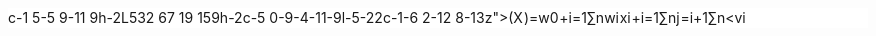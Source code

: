 c-1 5-5 9-11 9h-2L532 67 19 159h-2c-5 0-9-4-11-9l-5-22c-1-6 2-12
8-13z"></path></svg></span></span></span><span class="vlist-s">​</span></span><span class="vlist-r"><span class="vlist" style="height: 0.19444em;"></span></span></span></span><span class="mopen">(</span><span class="mord mathit" style="margin-right: 0.07847em;">X</span><span class="mclose">)</span><span class="mrel">=</span><span class="mord"><span class="mord mathit" style="margin-right: 0.02691em;">w</span><span class="msupsub"><span class="vlist-t vlist-t2"><span class="vlist-r"><span class="vlist" style="height: 0.301108em;"><span class="" style="top: -2.55em; margin-left: -0.02691em; margin-right: 0.05em;"><span class="pstrut" style="height: 2.7em;"></span><span class="sizing reset-size6 size3 mtight"><span class="mord mtight"><span class="mord mathrm mtight">0</span></span></span></span></span><span class="vlist-s">​</span></span><span class="vlist-r"><span class="vlist" style="height: 0.15em;"></span></span></span></span></span><span class="mbin">+</span><span class="mop op-limits"><span class="vlist-t vlist-t2"><span class="vlist-r"><span class="vlist" style="height: 1.6514em;"><span class="" style="top: -1.87233em; margin-left: 0em;"><span class="pstrut" style="height: 3.05em;"></span><span class="sizing reset-size6 size3 mtight"><span class="mord mtight"><span class="mord mathit mtight">i</span><span class="mrel mtight">=</span><span class="mord mathrm mtight">1</span></span></span></span><span class="" style="top: -3.05001em;"><span class="pstrut" style="height: 3.05em;"></span><span class=""><span class="mop op-symbol large-op">∑</span></span></span><span class="" style="top: -4.30001em; margin-left: 0em;"><span class="pstrut" style="height: 3.05em;"></span><span class="sizing reset-size6 size3 mtight"><span class="mord mtight"><span class="mord mathit mtight">n</span></span></span></span></span><span class="vlist-s">​</span></span><span class="vlist-r"><span class="vlist" style="height: 1.27767em;"></span></span></span></span><span class="mord"><span class="mord mathit" style="margin-right: 0.02691em;">w</span><span class="msupsub"><span class="vlist-t vlist-t2"><span class="vlist-r"><span class="vlist" style="height: 0.311664em;"><span class="" style="top: -2.55em; margin-left: -0.02691em; margin-right: 0.05em;"><span class="pstrut" style="height: 2.7em;"></span><span class="sizing reset-size6 size3 mtight"><span class="mord mtight"><span class="mord mathit mtight">i</span></span></span></span></span><span class="vlist-s">​</span></span><span class="vlist-r"><span class="vlist" style="height: 0.15em;"></span></span></span></span></span><span class="mord"><span class="mord mathit">x</span><span class="msupsub"><span class="vlist-t vlist-t2"><span class="vlist-r"><span class="vlist" style="height: 0.311664em;"><span class="" style="top: -2.55em; margin-left: 0em; margin-right: 0.05em;"><span class="pstrut" style="height: 2.7em;"></span><span class="sizing reset-size6 size3 mtight"><span class="mord mtight"><span class="mord mathit mtight">i</span></span></span></span></span><span class="vlist-s">​</span></span><span class="vlist-r"><span class="vlist" style="height: 0.15em;"></span></span></span></span></span><span class="mbin">+</span><span class="mop op-limits"><span class="vlist-t vlist-t2"><span class="vlist-r"><span class="vlist" style="height: 1.6514em;"><span class="" style="top: -1.87233em; margin-left: 0em;"><span class="pstrut" style="height: 3.05em;"></span><span class="sizing reset-size6 size3 mtight"><span class="mord mtight"><span class="mord mathit mtight">i</span><span class="mrel mtight">=</span><span class="mord mathrm mtight">1</span></span></span></span><span class="" style="top: -3.05001em;"><span class="pstrut" style="height: 3.05em;"></span><span class=""><span class="mop op-symbol large-op">∑</span></span></span><span class="" style="top: -4.30001em; margin-left: 0em;"><span class="pstrut" style="height: 3.05em;"></span><span class="sizing reset-size6 size3 mtight"><span class="mord mtight"><span class="mord mathit mtight">n</span></span></span></span></span><span class="vlist-s">​</span></span><span class="vlist-r"><span class="vlist" style="height: 1.27767em;"></span></span></span></span><span class="mop op-limits"><span class="vlist-t vlist-t2"><span class="vlist-r"><span class="vlist" style="height: 1.6514em;"><span class="" style="top: -1.87233em; margin-left: 0em;"><span class="pstrut" style="height: 3.05em;"></span><span class="sizing reset-size6 size3 mtight"><span class="mord mtight"><span class="mord mathit mtight" style="margin-right: 0.05724em;">j</span><span class="mrel mtight">=</span><span class="mord mathit mtight">i</span><span class="mbin mtight">+</span><span class="mord mathrm mtight">1</span></span></span></span><span class="" style="top: -3.05001em;"><span class="pstrut" style="height: 3.05em;"></span><span class=""><span class="mop op-symbol large-op">∑</span></span></span><span class="" style="top: -4.30001em; margin-left: 0em;"><span class="pstrut" style="height: 3.05em;"></span><span class="sizing reset-size6 size3 mtight"><span class="mord mtight"><span class="mord mathit mtight">n</span></span></span></span></span><span class="vlist-s">​</span></span><span class="vlist-r"><span class="vlist" style="height: 1.41378em;"></span></span></span></span><span class="mrel">&lt;</span><span class="mord"><span class="mord mathit" style="margin-right: 0.03588em;">v</span><span class="msupsub"><span class="vlist-t vlist-t2"><span class="vlist-r"><span class="vlist" style="height: 0.311664em;"><span class="" style="top: -2.55em; margin-left: -0.03588em; margin-right: 0.05em;"><span class="pstrut" style="height: 2.7em;"></span><span class="sizing reset-size6 size3 mtight"><span class="mord mtight"><span class="mord mathit mtight">i</span></span></span></span></span><span class="vlist-s">​</span></span><span class="vlist-r"><span class="vlist" style="height: 0.15em;"></span>